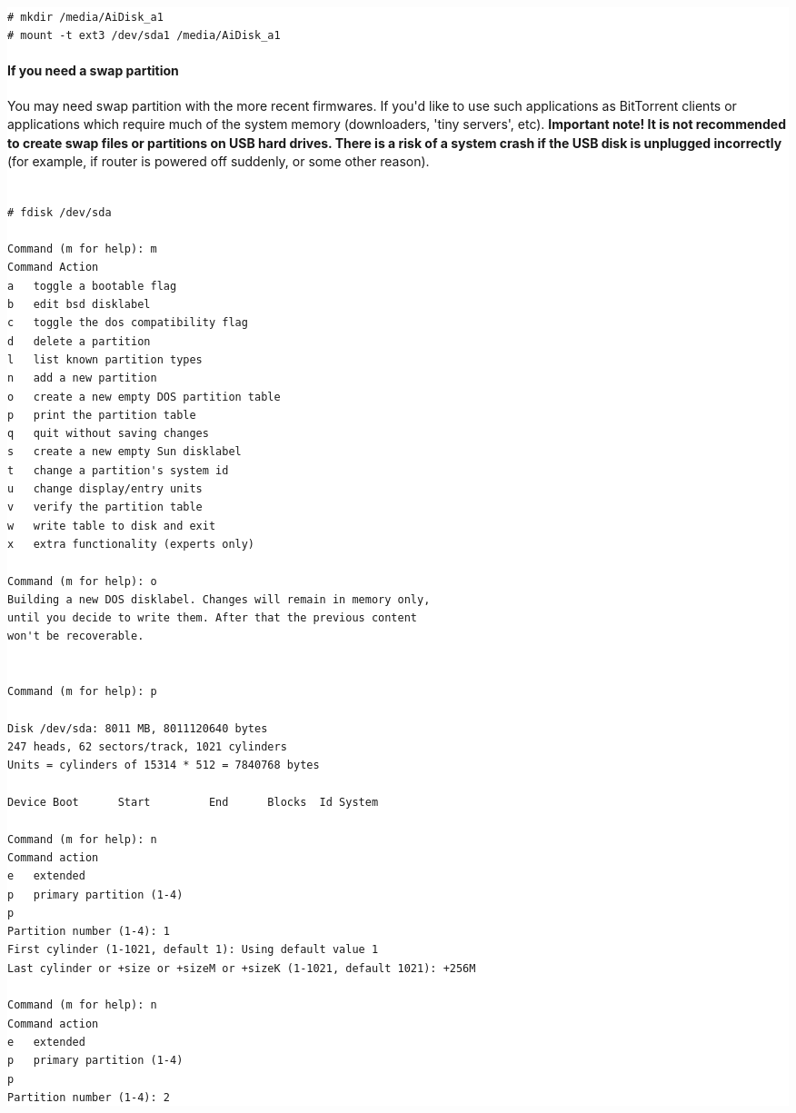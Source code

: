 ```
# mkdir /media/AiDisk_a1
# mount -t ext3 /dev/sda1 /media/AiDisk_a1
```


#### If you need a swap partition ####
You may need swap partition with the more recent firmwares.  If you'd like to use such applications as BitTorrent clients or applications which require much of the system memory (downloaders, 'tiny servers', etc).
**Important note! It is not recommended to create swap files or partitions on USB hard drives. There is a risk of a system crash if the USB disk is unplugged incorrectly** (for example, if router is powered off suddenly, or some other reason).

```shell

# fdisk /dev/sda

Command (m for help): m
Command Action
a	toggle a bootable flag
b	edit bsd disklabel
c	toggle the dos compatibility flag
d	delete a partition
l	list known partition types
n	add a new partition
o	create a new empty DOS partition table
p	print the partition table
q	quit without saving changes
s	create a new empty Sun disklabel
t	change a partition's system id
u	change display/entry units
v	verify the partition table
w	write table to disk and exit
x	extra functionality (experts only)

Command (m for help): o
Building a new DOS disklabel. Changes will remain in memory only,
until you decide to write them. After that the previous content
won't be recoverable.


Command (m for help): p

Disk /dev/sda: 8011 MB, 8011120640 bytes
247 heads, 62 sectors/track, 1021 cylinders
Units = cylinders of 15314 * 512 = 7840768 bytes

Device Boot      Start         End      Blocks  Id System

Command (m for help): n
Command action
e   extended
p   primary partition (1-4)
p
Partition number (1-4): 1
First cylinder (1-1021, default 1): Using default value 1
Last cylinder or +size or +sizeM or +sizeK (1-1021, default 1021): +256M

Command (m for help): n
Command action
e   extended
p   primary partition (1-4)
p
Partition number (1-4): 2
```